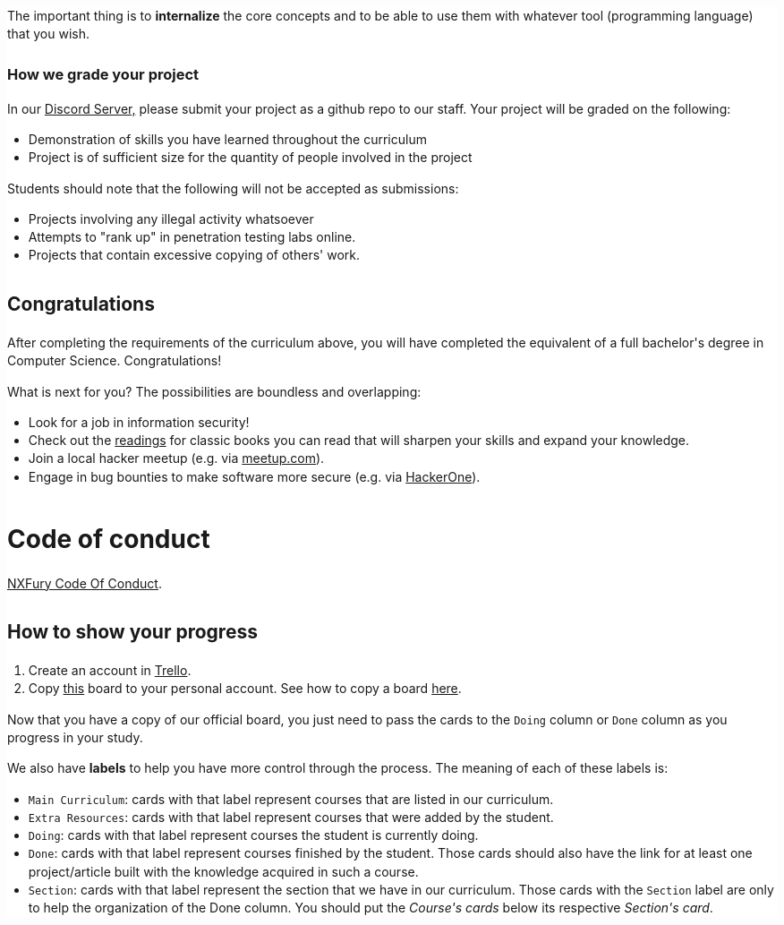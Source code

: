 The important thing is to **internalize** the core concepts and to be able to use them with whatever tool (programming language) that you wish.

### How we grade your project

In our [Discord Server,](https://discord.gg/BEWfqfdffD) please submit your project as a github repo to our staff. Your project will be graded on the following:
- Demonstration of skills you have learned throughout the curriculum
- Project is of sufficient size for the quantity of people involved in the project

Students should note that the following will not be accepted as submissions:
- Projects involving any illegal activity whatsoever
- Attempts to "rank up" in penetration testing labs online.
- Projects that contain excessive copying of others' work.

## Congratulations

After completing the requirements of the curriculum above, you will have completed the equivalent of a full bachelor's degree in Computer Science. Congratulations!

What is next for you? The possibilities are boundless and overlapping:

- Look for a job in information security!
- Check out the [readings](extras/readings.md) for classic books you can read that will sharpen your skills and expand your knowledge.
- Join a local hacker meetup (e.g. via [meetup.com](https://www.meetup.com/)).
- Engage in bug bounties to make software more secure (e.g. via [HackerOne](https://www.hackerone.com/)).

# Code of conduct
[NXFury Code Of Conduct](https://github.com/TheNXFury/code-of-conduct).

## How to show your progress

1. Create an account in [Trello](https://trello.com/).
1. Copy [this](https://trello.com/b/IScNSzsI/ossu-compsci) board to your personal account.
See how to copy a board [here](https://help.trello.com/article/802-copying-cards-lists-or-boards).

Now that you have a copy of our official board, you just need to pass the cards to the `Doing` column or `Done` column as you progress in your study.

We also have **labels** to help you have more control through the process.
The meaning of each of these labels is:

- `Main Curriculum`: cards with that label represent courses that are listed in our curriculum.
- `Extra Resources`: cards with that label represent courses that were added by the student.
- `Doing`: cards with that label represent courses the student is currently doing.
- `Done`: cards with that label represent courses finished by the student.
Those cards should also have the link for at least one project/article built with the knowledge acquired in such a course.
- `Section`: cards with that label represent the section that we have in our curriculum.
Those cards with the `Section` label are only to help the organization of the Done column.
You should put the *Course's cards* below its respective *Section's card*.
